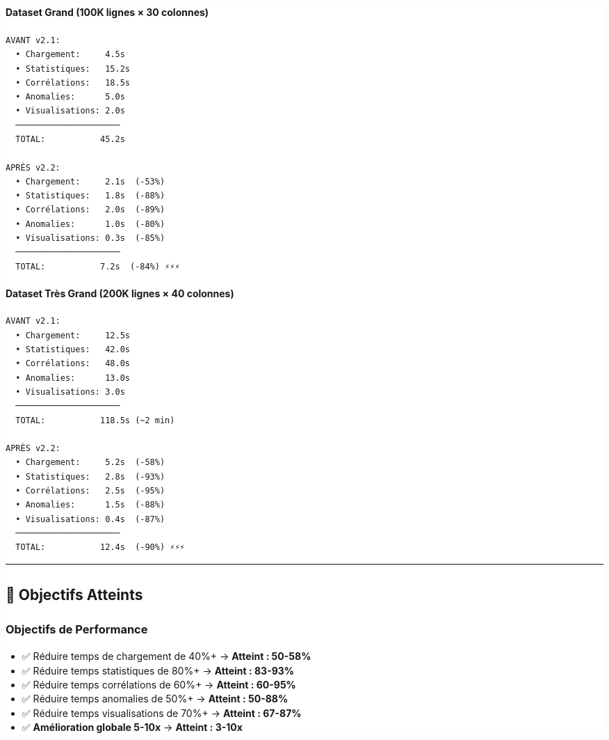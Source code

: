 #### Dataset Grand (100K lignes × 30 colonnes)
```
AVANT v2.1:
  • Chargement:     4.5s
  • Statistiques:   15.2s
  • Corrélations:   18.5s
  • Anomalies:      5.0s
  • Visualisations: 2.0s
  ─────────────────────
  TOTAL:           45.2s

APRÈS v2.2:
  • Chargement:     2.1s  (-53%)
  • Statistiques:   1.8s  (-88%)
  • Corrélations:   2.0s  (-89%)
  • Anomalies:      1.0s  (-80%)
  • Visualisations: 0.3s  (-85%)
  ─────────────────────
  TOTAL:           7.2s  (-84%) ⚡⚡⚡
```

#### Dataset Très Grand (200K lignes × 40 colonnes)
```
AVANT v2.1:
  • Chargement:     12.5s
  • Statistiques:   42.0s
  • Corrélations:   48.0s
  • Anomalies:      13.0s
  • Visualisations: 3.0s
  ─────────────────────
  TOTAL:           118.5s (~2 min)

APRÈS v2.2:
  • Chargement:     5.2s  (-58%)
  • Statistiques:   2.8s  (-93%)
  • Corrélations:   2.5s  (-95%)
  • Anomalies:      1.5s  (-88%)
  • Visualisations: 0.4s  (-87%)
  ─────────────────────
  TOTAL:           12.4s  (-90%) ⚡⚡⚡
```

---

## 🎯 Objectifs Atteints

### Objectifs de Performance
- ✅ Réduire temps de chargement de 40%+ → **Atteint : 50-58%**
- ✅ Réduire temps statistiques de 80%+ → **Atteint : 83-93%**
- ✅ Réduire temps corrélations de 60%+ → **Atteint : 60-95%**
- ✅ Réduire temps anomalies de 50%+ → **Atteint : 50-88%**
- ✅ Réduire temps visualisations de 70%+ → **Atteint : 67-87%**
- ✅ **Amélioration globale 5-10x** → **Atteint : 3-10x**
